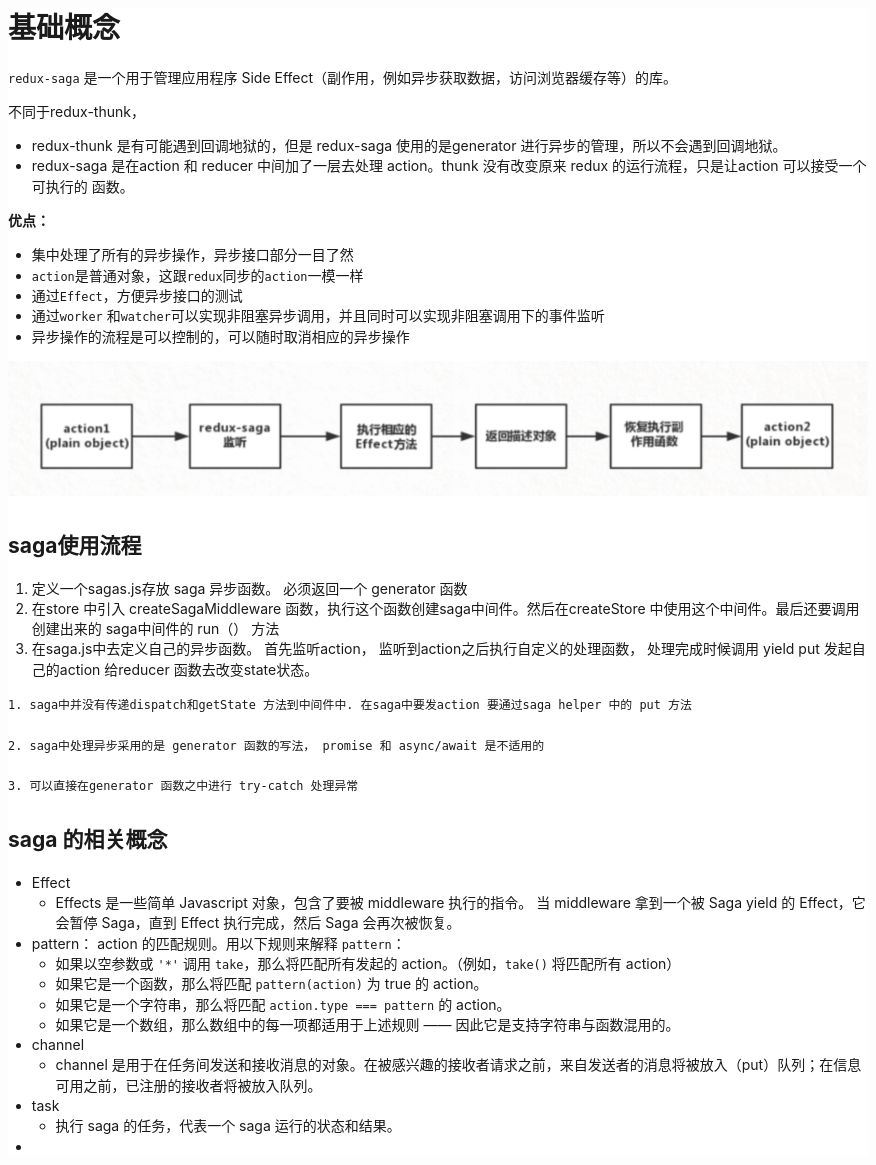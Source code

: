 # 基础概念



`redux-saga` 是一个用于管理应用程序 Side Effect（副作用，例如异步获取数据，访问浏览器缓存等）的库。



不同于redux-thunk， 

- redux-thunk 是有可能遇到回调地狱的，但是 redux-saga 使用的是generator 进行异步的管理，所以不会遇到回调地狱。
- redux-saga 是在action 和 reducer 中间加了一层去处理 action。thunk 没有改变原来 redux 的运行流程，只是让action 可以接受一个可执行的 函数。



**优点：**

- 集中处理了所有的异步操作，异步接口部分一目了然
- `action`是普通对象，这跟`redux`同步的`action`一模一样
- 通过`Effect`，方便异步接口的测试
- 通过`worker` 和`watcher`可以实现非阻塞异步调用，并且同时可以实现非阻塞调用下的事件监听
- 异步操作的流程是可以控制的，可以随时取消相应的异步操作



![image-20210401152727528](../../笔记图片/redux-saga执行流程.png)

## saga使用流程



1. 定义一个sagas.js存放 saga 异步函数。 必须返回一个 generator 函数
2.  在store 中引入 createSagaMiddleware 函数，执行这个函数创建saga中间件。然后在createStore 中使用这个中间件。最后还要调用创建出来的 saga中间件的 run（） 方法
3. 在saga.js中去定义自己的异步函数。 首先监听action， 监听到action之后执行自定义的处理函数， 处理完成时候调用 yield put 发起自己的action 给reducer 函数去改变state状态。



```
1. saga中并没有传递dispatch和getState 方法到中间件中. 在saga中要发action 要通过saga helper 中的 put 方法

2. saga中处理异步采用的是 generator 函数的写法， promise 和 async/await 是不适用的

3. 可以直接在generator 函数之中进行 try-catch 处理异常
```


## saga 的相关概念

- Effect
	- Effects 是一些简单 Javascript 对象，包含了要被 middleware 执行的指令。 当 middleware 拿到一个被 Saga yield 的 Effect，它会暂停 Saga，直到 Effect 执行完成，然后 Saga 会再次被恢复。
- pattern： action 的匹配规则。用以下规则来解释 `pattern`：
	- 如果以空参数或 `'*'` 调用 `take`，那么将匹配所有发起的 action。（例如，`take()` 将匹配所有 action）
	- 如果它是一个函数，那么将匹配 `pattern(action)` 为 true 的 action。
	- 如果它是一个字符串，那么将匹配 `action.type === pattern` 的 action。
	- 如果它是一个数组，那么数组中的每一项都适用于上述规则 —— 因此它是支持字符串与函数混用的。
- channel
	- channel 是用于在任务间发送和接收消息的对象。在被感兴趣的接收者请求之前，来自发送者的消息将被放入（put）队列；在信息可用之前，已注册的接收者将被放入队列。
- task
	- 执行 saga 的任务，代表一个 saga 运行的状态和结果。
- 
